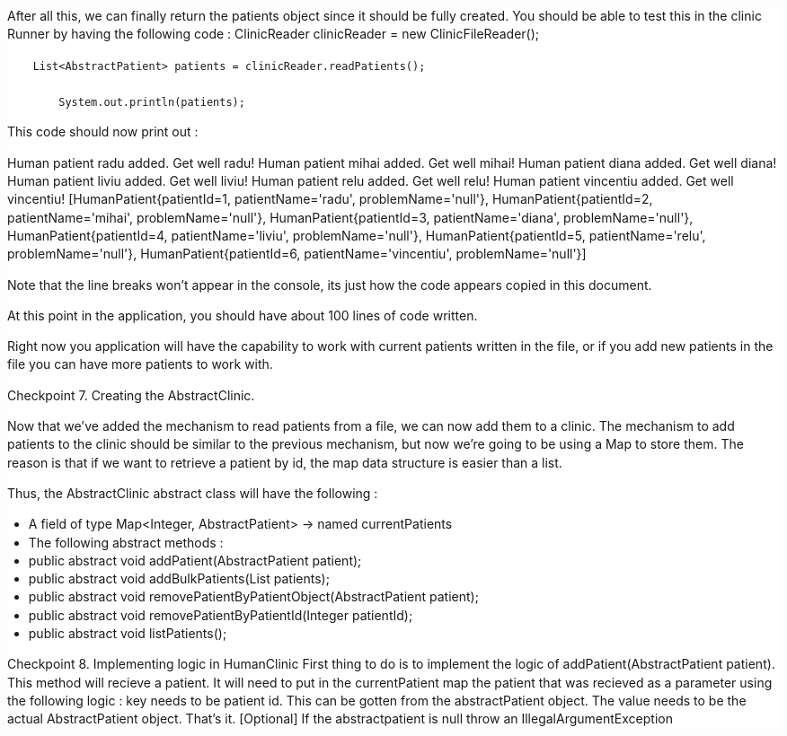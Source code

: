 After all this, we can finally return the patients object since it should be fully created.
	You should be able to test this in the clinic Runner by having the following code :
	ClinicReader clinicReader = new ClinicFileReader();

      	List<AbstractPatient> patients = clinicReader.readPatients();

        	System.out.println(patients);

This code should now print out :

Human patient radu added. Get well radu!
Human patient mihai added. Get well mihai!
Human patient diana added. Get well diana!
Human patient liviu added. Get well liviu!
Human patient relu added. Get well relu!
Human patient vincentiu added. Get well vincentiu!
[HumanPatient{patientId=1, patientName='radu', problemName='null'}, HumanPatient{patientId=2, patientName='mihai', problemName='null'}, HumanPatient{patientId=3, patientName='diana', problemName='null'}, HumanPatient{patientId=4, patientName='liviu', problemName='null'}, HumanPatient{patientId=5, patientName='relu', problemName='null'}, HumanPatient{patientId=6, patientName='vincentiu', problemName='null'}]

Note that the line breaks won’t appear in the console, its just how the code appears copied in this document.


At this point in the application, you should have about 100 lines of code written.

Right now you application will have the capability to work with current patients written in the file, or if you add new patients in the file you can have more patients to work with.

Checkpoint 7. Creating the AbstractClinic.

Now that we’ve added the mechanism to read patients from a file, we can now add them to a clinic. The mechanism to add patients to the clinic should be similar to the previous mechanism, but now we’re going to be using a Map<AbstractPatient> to store them.
The reason is that if we want to retrieve a patient by id, the map data structure is easier than a list.

Thus, the AbstractClinic abstract class will have the following :
-	A field of type Map<Integer, AbstractPatient> -> named currentPatients
-	The following abstract methods :
-	public abstract void addPatient(AbstractPatient patient);
-	public abstract void addBulkPatients(List<AbstractPatient> patients);
-	public abstract void removePatientByPatientObject(AbstractPatient patient);
-	public abstract void removePatientByPatientId(Integer patientId);
-	public abstract void listPatients();




Checkpoint 8. Implementing logic in HumanClinic
	First thing to do is to implement the logic of addPatient(AbstractPatient patient).
This method will recieve a patient. It will need to put in the currentPatient map the patient that was recieved as a parameter using the following logic : key needs to be patient id. This can be gotten from the abstractPatient object. The value needs to be the actual AbstractPatient object.
That’s it.
	[Optional]
If the abstractpatient is null throw an IllegalArgumentException
